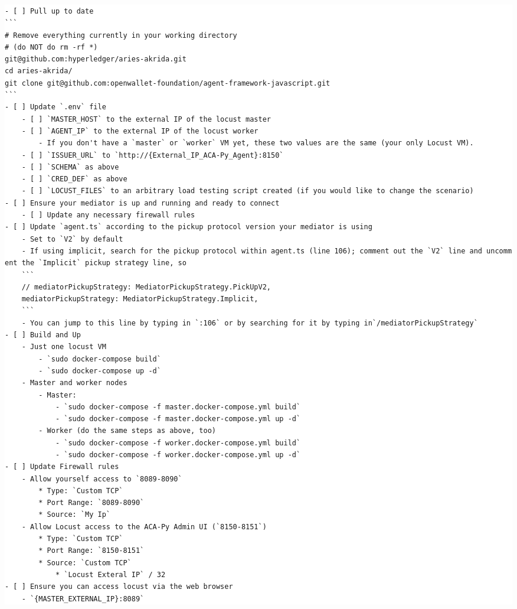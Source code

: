     - [ ] Pull up to date
    ```
    # Remove everything currently in your working directory
    # (do NOT do rm -rf *)
    git@github.com:hyperledger/aries-akrida.git
    cd aries-akrida/
    git clone git@github.com:openwallet-foundation/agent-framework-javascript.git
    ```
    - [ ] Update `.env` file
        - [ ] `MASTER_HOST` to the external IP of the locust master
        - [ ] `AGENT_IP` to the external IP of the locust worker
            - If you don't have a `master` or `worker` VM yet, these two values are the same (your only Locust VM). 
        - [ ] `ISSUER_URL` to `http://{External_IP_ACA-Py_Agent}:8150`
        - [ ] `SCHEMA` as above
        - [ ] `CRED_DEF` as above
        - [ ] `LOCUST_FILES` to an arbitrary load testing script created (if you would like to change the scenario)
    - [ ] Ensure your mediator is up and running and ready to connect
        - [ ] Update any necessary firewall rules
    - [ ] Update `agent.ts` according to the pickup protocol version your mediator is using
        - Set to `V2` by default
        - If using implicit, search for the pickup protocol within agent.ts (line 106); comment out the `V2` line and uncomment the `Implicit` pickup strategy line, so
        ```
        // mediatorPickupStrategy: MediatorPickupStrategy.PickUpV2,
        mediatorPickupStrategy: MediatorPickupStrategy.Implicit, 
        ```
        - You can jump to this line by typing in `:106` or by searching for it by typing in`/mediatorPickupStrategy`
    - [ ] Build and Up
        - Just one locust VM
            - `sudo docker-compose build`
            - `sudo docker-compose up -d`
        - Master and worker nodes
            - Master:
                - `sudo docker-compose -f master.docker-compose.yml build`
                - `sudo docker-compose -f master.docker-compose.yml up -d`
            - Worker (do the same steps as above, too)
                - `sudo docker-compose -f worker.docker-compose.yml build`
                - `sudo docker-compose -f worker.docker-compose.yml up -d`
    - [ ] Update Firewall rules
        - Allow yourself access to `8089-8090`
            * Type: `Custom TCP`
            * Port Range: `8089-8090`
            * Source: `My Ip`
        - Allow Locust access to the ACA-Py Admin UI (`8150-8151`)
            * Type: `Custom TCP`
            * Port Range: `8150-8151`
            * Source: `Custom TCP`
                * `Locust Exteral IP` / 32
    - [ ] Ensure you can access locust via the web browser
        - `{MASTER_EXTERNAL_IP}:8089`
